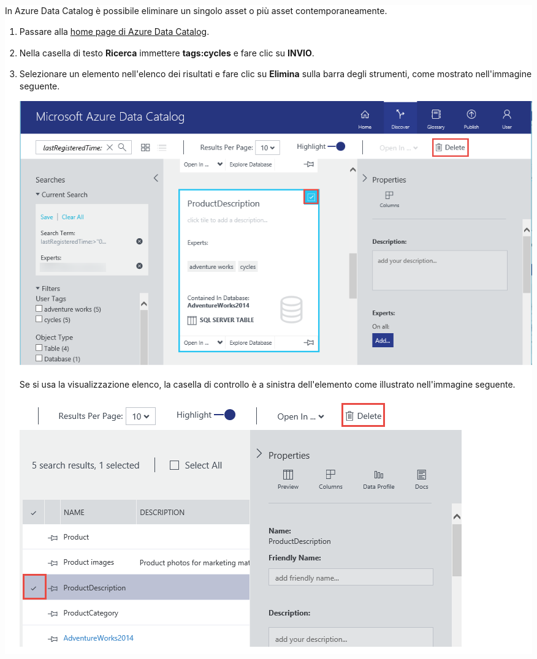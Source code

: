 In Azure Data Catalog è possibile eliminare un singolo asset o più asset contemporaneamente.

1. Passare alla [home page di Azure Data Catalog](https://www.azuredatacatalog.com).
2. Nella casella di testo **Ricerca** immettere **tags:cycles** e fare clic su **INVIO**.
3. Selezionare un elemento nell'elenco dei risultati e fare clic su **Elimina** sulla barra degli strumenti, come mostrato nell'immagine seguente.

	![Azure Data Catalog - Eliminare un elemento della griglia](media/data-catalog-get-started/data-catalog-delete-grid-item.png)

	Se si usa la visualizzazione elenco, la casella di controllo è a sinistra dell'elemento come illustrato nell'immagine seguente.

	![Azure Data Catalog - Eliminare un elemento dell'elenco](media/data-catalog-get-started/data-catalog-delete-list-item.png)
